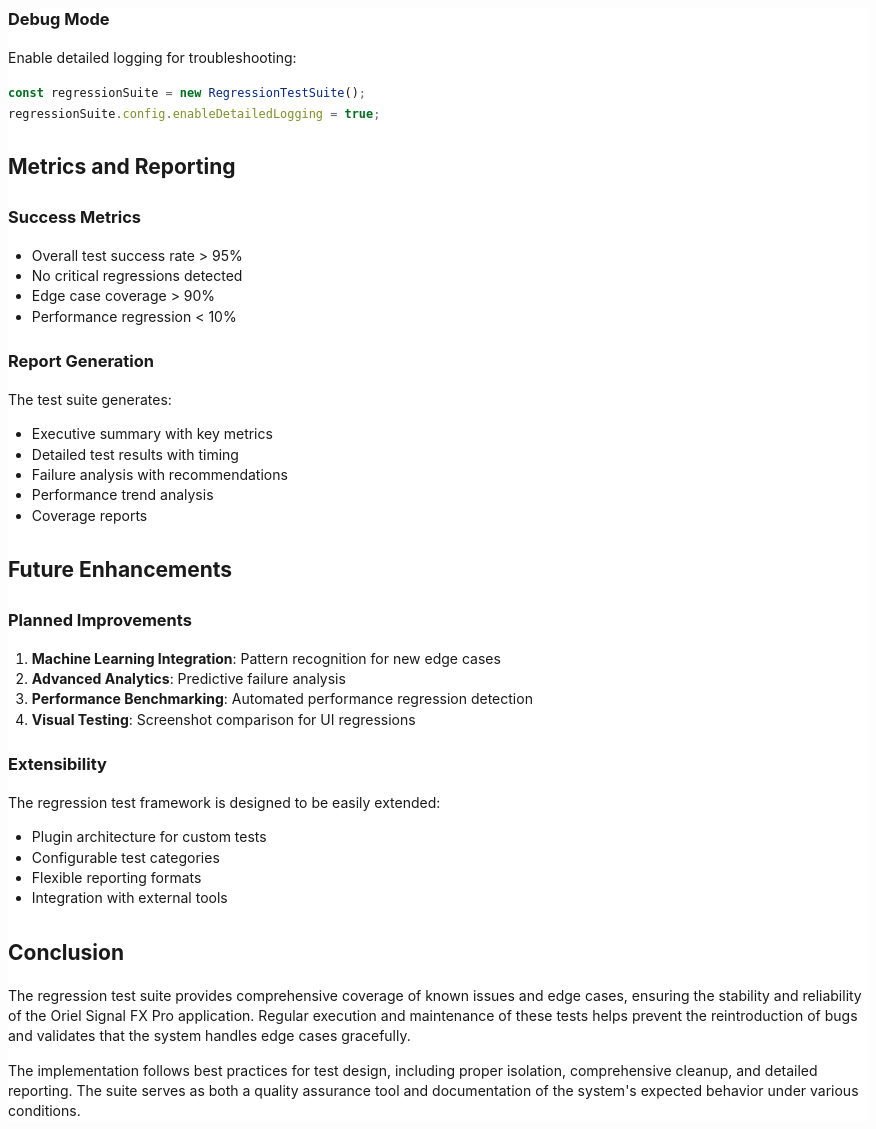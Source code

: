 ### Debug Mode

Enable detailed logging for troubleshooting:

```javascript
const regressionSuite = new RegressionTestSuite();
regressionSuite.config.enableDetailedLogging = true;
```

## Metrics and Reporting

### Success Metrics

- Overall test success rate > 95%
- No critical regressions detected
- Edge case coverage > 90%
- Performance regression < 10%

### Report Generation

The test suite generates:
- Executive summary with key metrics
- Detailed test results with timing
- Failure analysis with recommendations
- Performance trend analysis
- Coverage reports

## Future Enhancements

### Planned Improvements

1. **Machine Learning Integration**: Pattern recognition for new edge cases
2. **Advanced Analytics**: Predictive failure analysis
3. **Performance Benchmarking**: Automated performance regression detection
4. **Visual Testing**: Screenshot comparison for UI regressions

### Extensibility

The regression test framework is designed to be easily extended:
- Plugin architecture for custom tests
- Configurable test categories
- Flexible reporting formats
- Integration with external tools

## Conclusion

The regression test suite provides comprehensive coverage of known issues and edge cases, ensuring the stability and reliability of the Oriel Signal FX Pro application. Regular execution and maintenance of these tests helps prevent the reintroduction of bugs and validates that the system handles edge cases gracefully.

The implementation follows best practices for test design, including proper isolation, comprehensive cleanup, and detailed reporting. The suite serves as both a quality assurance tool and documentation of the system's expected behavior under various conditions.